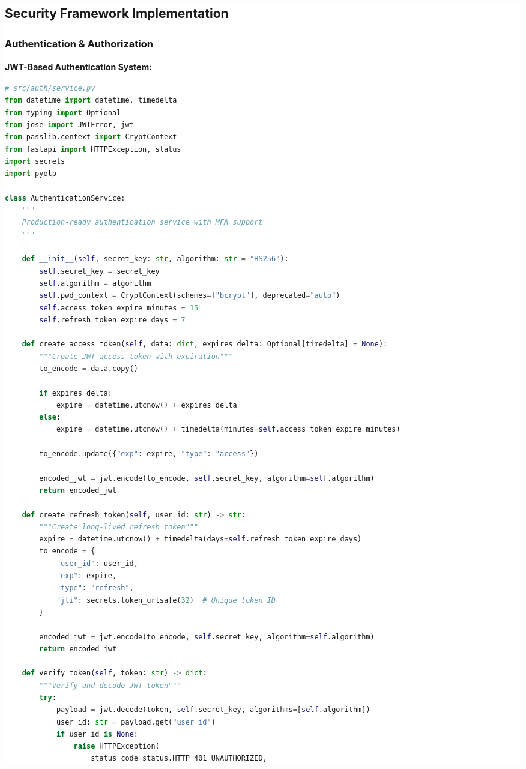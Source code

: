 
## Security Framework Implementation

### Authentication \& Authorization

**JWT-Based Authentication System:**

```python
# src/auth/service.py
from datetime import datetime, timedelta
from typing import Optional
from jose import JWTError, jwt
from passlib.context import CryptContext
from fastapi import HTTPException, status
import secrets
import pyotp

class AuthenticationService:
    """
    Production-ready authentication service with MFA support
    """
    
    def __init__(self, secret_key: str, algorithm: str = "HS256"):
        self.secret_key = secret_key
        self.algorithm = algorithm
        self.pwd_context = CryptContext(schemes=["bcrypt"], deprecated="auto")
        self.access_token_expire_minutes = 15
        self.refresh_token_expire_days = 7
    
    def create_access_token(self, data: dict, expires_delta: Optional[timedelta] = None):
        """Create JWT access token with expiration"""
        to_encode = data.copy()
        
        if expires_delta:
            expire = datetime.utcnow() + expires_delta
        else:
            expire = datetime.utcnow() + timedelta(minutes=self.access_token_expire_minutes)
            
        to_encode.update({"exp": expire, "type": "access"})
        
        encoded_jwt = jwt.encode(to_encode, self.secret_key, algorithm=self.algorithm)
        return encoded_jwt
    
    def create_refresh_token(self, user_id: str) -> str:
        """Create long-lived refresh token"""
        expire = datetime.utcnow() + timedelta(days=self.refresh_token_expire_days)
        to_encode = {
            "user_id": user_id,
            "exp": expire,
            "type": "refresh",
            "jti": secrets.token_urlsafe(32)  # Unique token ID
        }
        
        encoded_jwt = jwt.encode(to_encode, self.secret_key, algorithm=self.algorithm)
        return encoded_jwt
    
    def verify_token(self, token: str) -> dict:
        """Verify and decode JWT token"""
        try:
            payload = jwt.decode(token, self.secret_key, algorithms=[self.algorithm])
            user_id: str = payload.get("user_id")
            if user_id is None:
                raise HTTPException(
                    status_code=status.HTTP_401_UNAUTHORIZED,
```

[^1]: https://fastapi.tiangolo.com/deployment/
[^2]: https://github.com/zhanymkanov/fastapi-best-practices
[^3]: https://www.reddit.com/r/Python/comments/wrt7om/fastapi_best_practices/
[^4]: https://www.blueshoe.io/blog/fastapi-in-production/
[^5]: https://dev.to/devasservice/fastapi-best-practices-a-condensed-guide-with-examples-3pa5
[^6]: https://dev.to/kihuni/learn-sql-with-postgresql-building-a-budget-tracking-application-4ee6
[^7]: https://www.tutorialworks.com/python-develop-container/
[^8]: https://betterstack.com/community/guides/scaling-python/fastapi-docker-best-practices/
[^9]: https://www.pgedge.com/solutions/financial
[^10]: https://dev.to/njoguu/setting-up-a-great-python-dev-environment-with-docker-2b01
[^11]: https://fastapi.tiangolo.com/deployment/concepts/
[^12]: https://www.reddit.com/r/PostgreSQL/comments/1ier44j/seeking_advice_on_postgresql_database_design_for/
[^13]: https://github.com/RamiKrispin/vscode-python
[^14]: https://moldstud.com/articles/p-best-postgresql-tools-libraries-for-cross-platform-financial-app-developers
[^15]: https://www.cockroachlabs.com/blog/limitations-of-postgres/
[^16]: https://dev.to/rafael_avelarcampos_e71c/ensuring-data-integrity-in-financial-transactions-the-postgresql-transaction-solution-2jf